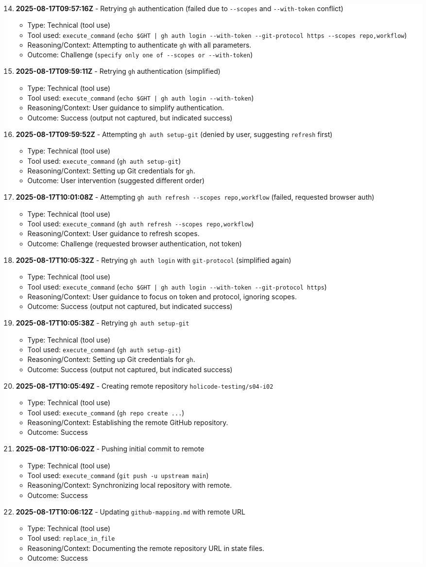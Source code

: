 14. **2025-08-17T09:57:16Z** - Retrying `gh` authentication (failed due to `--scopes` and `--with-token` conflict)
    - Type: Technical (tool use)
    - Tool used: `execute_command` (`echo $GHT | gh auth login --with-token --git-protocol https --scopes repo,workflow`)
    - Reasoning/Context: Attempting to authenticate `gh` with all parameters.
    - Outcome: Challenge (`specify only one of --scopes or --with-token`)

15. **2025-08-17T09:59:11Z** - Retrying `gh` authentication (simplified)
    - Type: Technical (tool use)
    - Tool used: `execute_command` (`echo $GHT | gh auth login --with-token`)
    - Reasoning/Context: User guidance to simplify authentication.
    - Outcome: Success (output not captured, but indicated success)

16. **2025-08-17T09:59:52Z** - Attempting `gh auth setup-git` (denied by user, suggesting `refresh` first)
    - Type: Technical (tool use)
    - Tool used: `execute_command` (`gh auth setup-git`)
    - Reasoning/Context: Setting up Git credentials for `gh`.
    - Outcome: User intervention (suggested different order)

17. **2025-08-17T10:01:08Z** - Attempting `gh auth refresh --scopes repo,workflow` (failed, requested browser auth)
    - Type: Technical (tool use)
    - Tool used: `execute_command` (`gh auth refresh --scopes repo,workflow`)
    - Reasoning/Context: User guidance to refresh scopes.
    - Outcome: Challenge (requested browser authentication, not token)

18. **2025-08-17T10:05:32Z** - Retrying `gh auth login` with `git-protocol` (simplified again)
    - Type: Technical (tool use)
    - Tool used: `execute_command` (`echo $GHT | gh auth login --with-token --git-protocol https`)
    - Reasoning/Context: User guidance to focus on token and protocol, ignoring scopes.
    - Outcome: Success (output not captured, but indicated success)

19. **2025-08-17T10:05:38Z** - Retrying `gh auth setup-git`
    - Type: Technical (tool use)
    - Tool used: `execute_command` (`gh auth setup-git`)
    - Reasoning/Context: Setting up Git credentials for `gh`.
    - Outcome: Success (output not captured, but indicated success)

20. **2025-08-17T10:05:49Z** - Creating remote repository `holicode-testing/s04-i02`
    - Type: Technical (tool use)
    - Tool used: `execute_command` (`gh repo create ...`)
    - Reasoning/Context: Establishing the remote GitHub repository.
    - Outcome: Success

21. **2025-08-17T10:06:02Z** - Pushing initial commit to remote
    - Type: Technical (tool use)
    - Tool used: `execute_command` (`git push -u upstream main`)
    - Reasoning/Context: Synchronizing local repository with remote.
    - Outcome: Success

22. **2025-08-17T10:06:12Z** - Updating `github-mapping.md` with remote URL
    - Type: Technical (tool use)
    - Tool used: `replace_in_file`
    - Reasoning/Context: Documenting the remote repository URL in state files.
    - Outcome: Success
